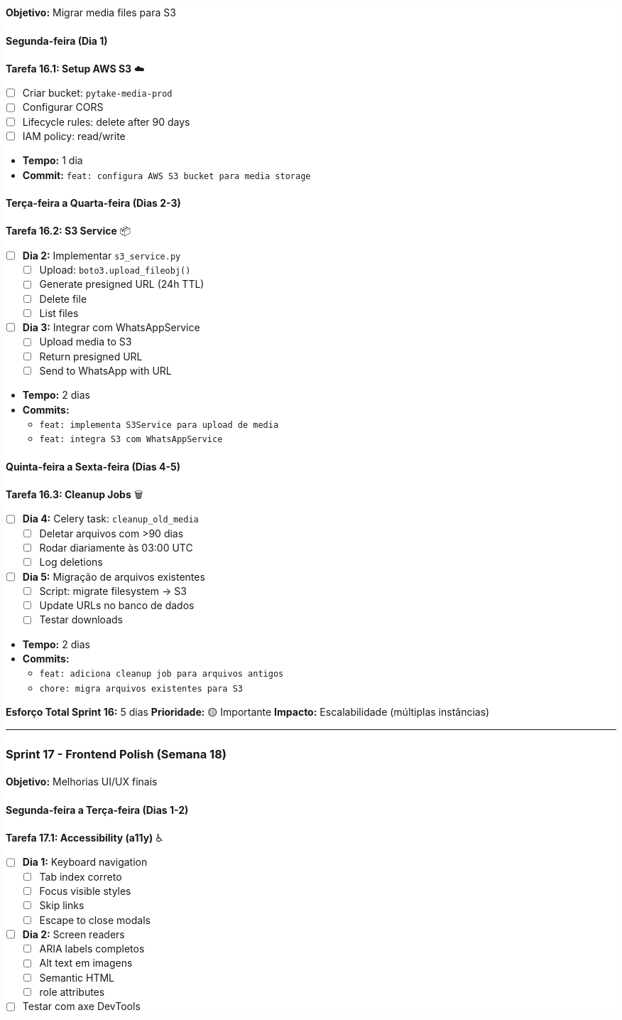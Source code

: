 **Objetivo:** Migrar media files para S3

#### Segunda-feira (Dia 1)
**Tarefa 16.1: Setup AWS S3** ☁️
- [ ] Criar bucket: `pytake-media-prod`
- [ ] Configurar CORS
- [ ] Lifecycle rules: delete after 90 days
- [ ] IAM policy: read/write
- **Tempo:** 1 dia
- **Commit:** `feat: configura AWS S3 bucket para media storage`

#### Terça-feira a Quarta-feira (Dias 2-3)
**Tarefa 16.2: S3 Service** 📦
- [ ] **Dia 2:** Implementar `s3_service.py`
  - [ ] Upload: `boto3.upload_fileobj()`
  - [ ] Generate presigned URL (24h TTL)
  - [ ] Delete file
  - [ ] List files
- [ ] **Dia 3:** Integrar com WhatsAppService
  - [ ] Upload media to S3
  - [ ] Return presigned URL
  - [ ] Send to WhatsApp with URL
- **Tempo:** 2 dias
- **Commits:**
  - `feat: implementa S3Service para upload de media`
  - `feat: integra S3 com WhatsAppService`

#### Quinta-feira a Sexta-feira (Dias 4-5)
**Tarefa 16.3: Cleanup Jobs** 🗑️
- [ ] **Dia 4:** Celery task: `cleanup_old_media`
  - [ ] Deletar arquivos com >90 dias
  - [ ] Rodar diariamente às 03:00 UTC
  - [ ] Log deletions
- [ ] **Dia 5:** Migração de arquivos existentes
  - [ ] Script: migrate filesystem → S3
  - [ ] Update URLs no banco de dados
  - [ ] Testar downloads
- **Tempo:** 2 dias
- **Commits:**
  - `feat: adiciona cleanup job para arquivos antigos`
  - `chore: migra arquivos existentes para S3`

**Esforço Total Sprint 16:** 5 dias
**Prioridade:** 🟡 Importante
**Impacto:** Escalabilidade (múltiplas instâncias)

---

### Sprint 17 - Frontend Polish (Semana 18)

**Objetivo:** Melhorias UI/UX finais

#### Segunda-feira a Terça-feira (Dias 1-2)
**Tarefa 17.1: Accessibility (a11y)** ♿
- [ ] **Dia 1:** Keyboard navigation
  - [ ] Tab index correto
  - [ ] Focus visible styles
  - [ ] Skip links
  - [ ] Escape to close modals
- [ ] **Dia 2:** Screen readers
  - [ ] ARIA labels completos
  - [ ] Alt text em imagens
  - [ ] Semantic HTML
  - [ ] role attributes
- [ ] Testar com axe DevTools